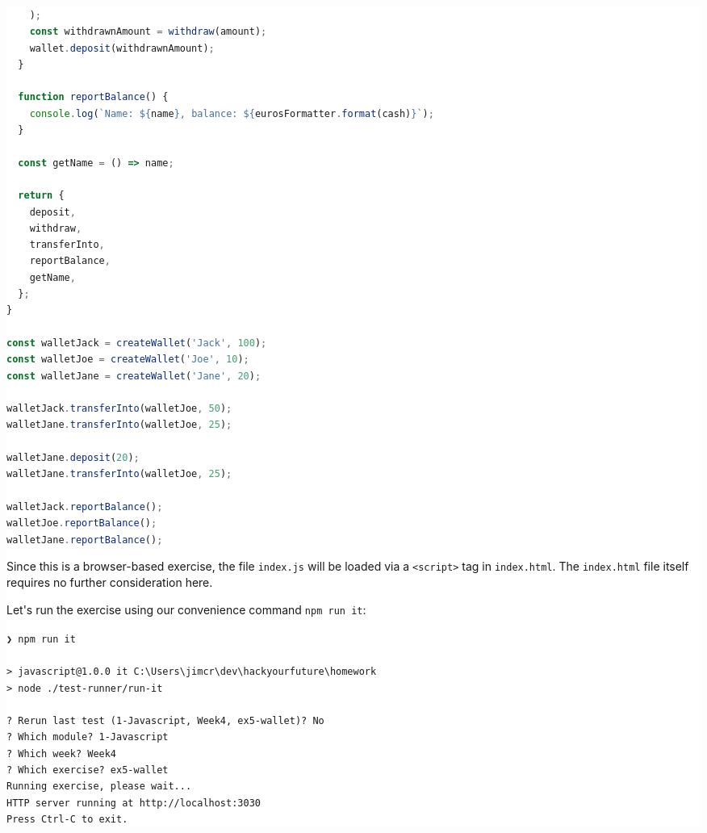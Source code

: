 ```js
    );
    const withdrawnAmount = withdraw(amount);
    wallet.deposit(withdrawnAmount);
  }

  function reportBalance() {
    console.log(`Name: ${name}, balance: ${eurosFormatter.format(cash)}`);
  }

  const getName = () => name;

  return {
    deposit,
    withdraw,
    transferInto,
    reportBalance,
    getName,
  };
}

const walletJack = createWallet('Jack', 100);
const walletJoe = createWallet('Joe', 10);
const walletJane = createWallet('Jane', 20);

walletJack.transferInto(walletJoe, 50);
walletJane.transferInto(walletJoe, 25);

walletJane.deposit(20);
walletJane.transferInto(walletJoe, 25);

walletJack.reportBalance();
walletJoe.reportBalance();
walletJane.reportBalance();
```

Since this is a browser-based exercise, the file `index.js` will be loaded via a `<script>` tag in `index.html`. The `index.html` file itself requires no further consideration here.

Let's run the exercise using our convenience command `npm run it`:

```console
❯ npm run it

> javascript@1.0.0 it C:\Users\jimcr\dev\hackyourfuture\homework
> node ./test-runner/run-it

? Rerun last test (1-Javascript, Week4, ex5-wallet)? No
? Which module? 1-Javascript
? Which week? Week4
? Which exercise? ex5-wallet
Running exercise, please wait...
HTTP server running at http://localhost:3030
Press Ctrl-C to exit.
```
